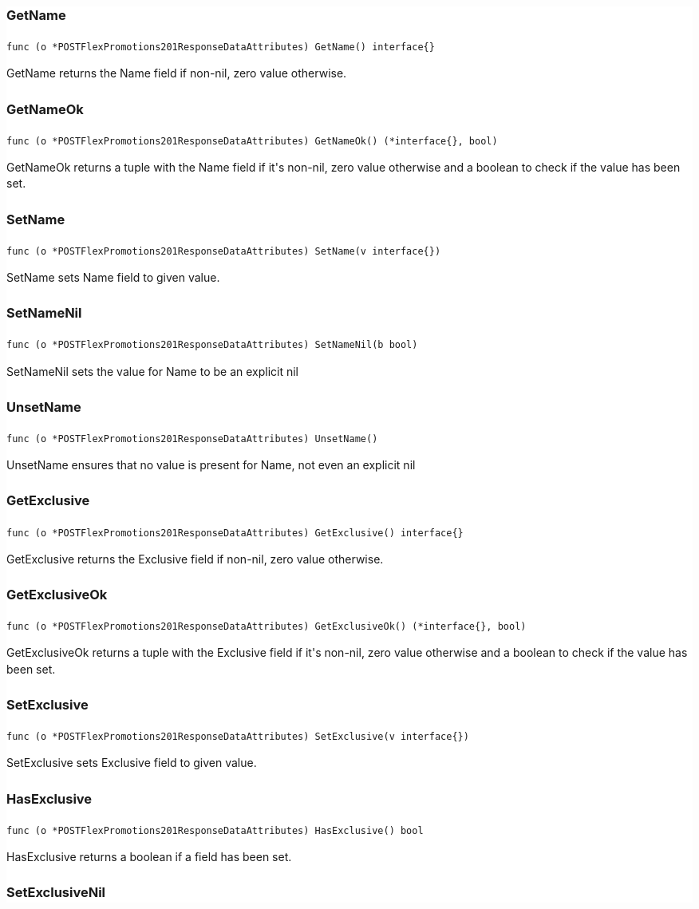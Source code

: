 ### GetName

`func (o *POSTFlexPromotions201ResponseDataAttributes) GetName() interface{}`

GetName returns the Name field if non-nil, zero value otherwise.

### GetNameOk

`func (o *POSTFlexPromotions201ResponseDataAttributes) GetNameOk() (*interface{}, bool)`

GetNameOk returns a tuple with the Name field if it's non-nil, zero value otherwise
and a boolean to check if the value has been set.

### SetName

`func (o *POSTFlexPromotions201ResponseDataAttributes) SetName(v interface{})`

SetName sets Name field to given value.


### SetNameNil

`func (o *POSTFlexPromotions201ResponseDataAttributes) SetNameNil(b bool)`

 SetNameNil sets the value for Name to be an explicit nil

### UnsetName
`func (o *POSTFlexPromotions201ResponseDataAttributes) UnsetName()`

UnsetName ensures that no value is present for Name, not even an explicit nil
### GetExclusive

`func (o *POSTFlexPromotions201ResponseDataAttributes) GetExclusive() interface{}`

GetExclusive returns the Exclusive field if non-nil, zero value otherwise.

### GetExclusiveOk

`func (o *POSTFlexPromotions201ResponseDataAttributes) GetExclusiveOk() (*interface{}, bool)`

GetExclusiveOk returns a tuple with the Exclusive field if it's non-nil, zero value otherwise
and a boolean to check if the value has been set.

### SetExclusive

`func (o *POSTFlexPromotions201ResponseDataAttributes) SetExclusive(v interface{})`

SetExclusive sets Exclusive field to given value.

### HasExclusive

`func (o *POSTFlexPromotions201ResponseDataAttributes) HasExclusive() bool`

HasExclusive returns a boolean if a field has been set.

### SetExclusiveNil
